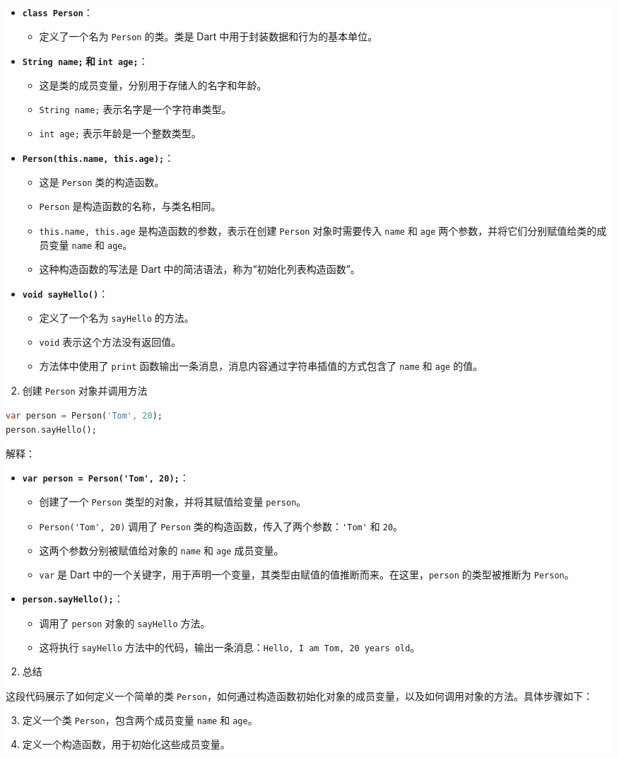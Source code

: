 - **`class Person`**：
    
    - 定义了一个名为 `Person` 的类。类是 Dart 中用于封装数据和行为的基本单位。
        
- **`String name;` 和 `int age;`**：
    
    - 这是类的成员变量，分别用于存储人的名字和年龄。
        
    - `String name;` 表示名字是一个字符串类型。
        
    - `int age;` 表示年龄是一个整数类型。
        
- **`Person(this.name, this.age);`**：
    
    - 这是 `Person` 类的构造函数。
        
    - `Person` 是构造函数的名称，与类名相同。
        
    - `this.name, this.age` 是构造函数的参数，表示在创建 `Person` 对象时需要传入 `name` 和 `age` 两个参数，并将它们分别赋值给类的成员变量 `name` 和 `age`。
        
    - 这种构造函数的写法是 Dart 中的简洁语法，称为“初始化列表构造函数”。
        
- **`void sayHello()`**：
    
    - 定义了一个名为 `sayHello` 的方法。
        
    - `void` 表示这个方法没有返回值。
        
    - 方法体中使用了 `print` 函数输出一条消息，消息内容通过字符串插值的方式包含了 `name` 和 `age` 的值。
        

 2. 创建 `Person` 对象并调用方法

```dart
var person = Person('Tom', 20);
person.sayHello();
```

 解释：

- **`var person = Person('Tom', 20);`**：
    
    - 创建了一个 `Person` 类型的对象，并将其赋值给变量 `person`。
        
    - `Person('Tom', 20)` 调用了 `Person` 类的构造函数，传入了两个参数：`'Tom'` 和 `20`。
        
    - 这两个参数分别被赋值给对象的 `name` 和 `age` 成员变量。
        
    - `var` 是 Dart 中的一个关键字，用于声明一个变量，其类型由赋值的值推断而来。在这里，`person` 的类型被推断为 `Person`。
        
- **`person.sayHello();`**：
    
    - 调用了 `person` 对象的 `sayHello` 方法。
        
    - 这将执行 `sayHello` 方法中的代码，输出一条消息：`Hello, I am Tom, 20 years old`。
        

2. 总结

这段代码展示了如何定义一个简单的类 `Person`，如何通过构造函数初始化对象的成员变量，以及如何调用对象的方法。具体步骤如下：

3. 定义一个类 `Person`，包含两个成员变量 `name` 和 `age`。
    
4. 定义一个构造函数，用于初始化这些成员变量。
    